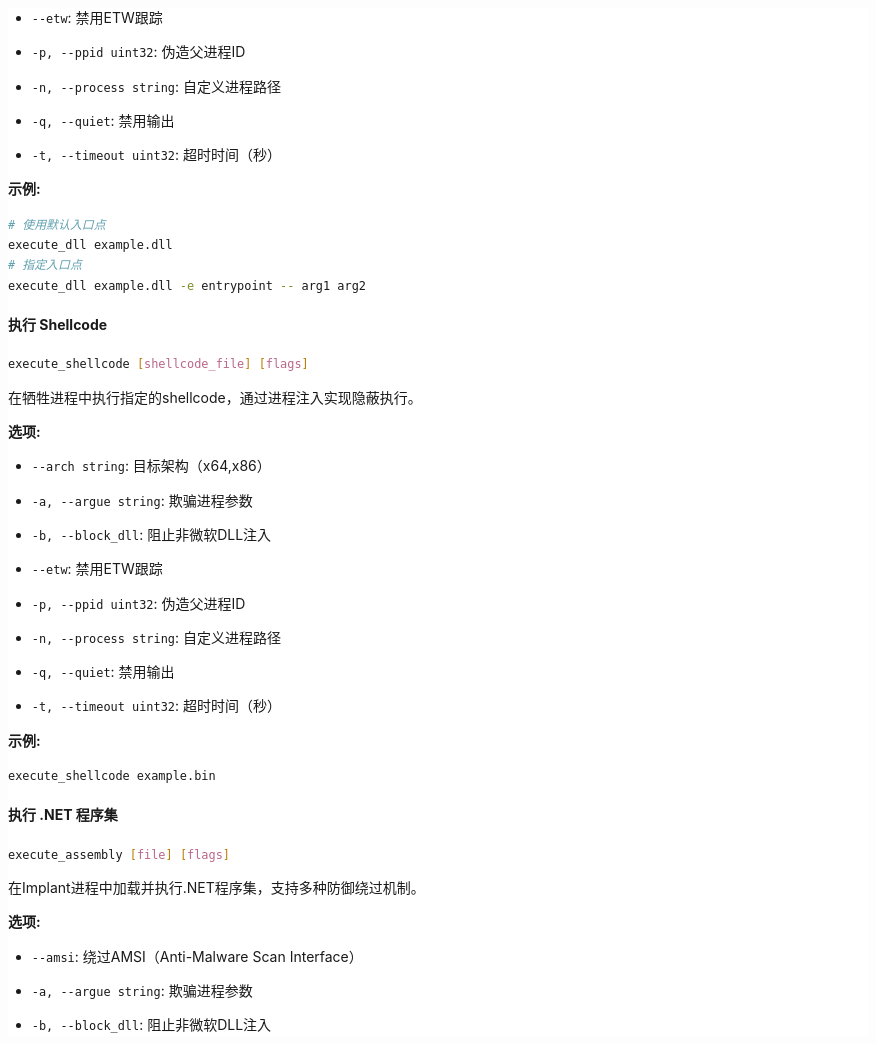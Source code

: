 - `--etw`: 禁用ETW跟踪
	
- `-p, --ppid uint32`: 伪造父进程ID
	
- `-n, --process string`: 自定义进程路径
	
- `-q, --quiet`: 禁用输出
	
- `-t, --timeout uint32`: 超时时间（秒）
	

**示例:**
```bash
# 使用默认入口点
execute_dll example.dll
# 指定入口点
execute_dll example.dll -e entrypoint -- arg1 arg2
```

#### 执行 Shellcode
```bash
execute_shellcode [shellcode_file] [flags]
```
在牺牲进程中执行指定的shellcode，通过进程注入实现隐蔽执行。

**选项:**

- `--arch string`: 目标架构（x64,x86）
	
- `-a, --argue string`: 欺骗进程参数
	
- `-b, --block_dll`: 阻止非微软DLL注入
	
- `--etw`: 禁用ETW跟踪
	
- `-p, --ppid uint32`: 伪造父进程ID
	
- `-n, --process string`: 自定义进程路径
	
- `-q, --quiet`: 禁用输出
	
- `-t, --timeout uint32`: 超时时间（秒）

**示例:**
```bash
execute_shellcode example.bin
```

#### 执行 .NET 程序集
```bash
execute_assembly [file] [flags]
```
在Implant进程中加载并执行.NET程序集，支持多种防御绕过机制。

**选项:**

- `--amsi`: 绕过AMSI（Anti-Malware Scan Interface）
	
- `-a, --argue string`: 欺骗进程参数
	
- `-b, --block_dll`: 阻止非微软DLL注入
	